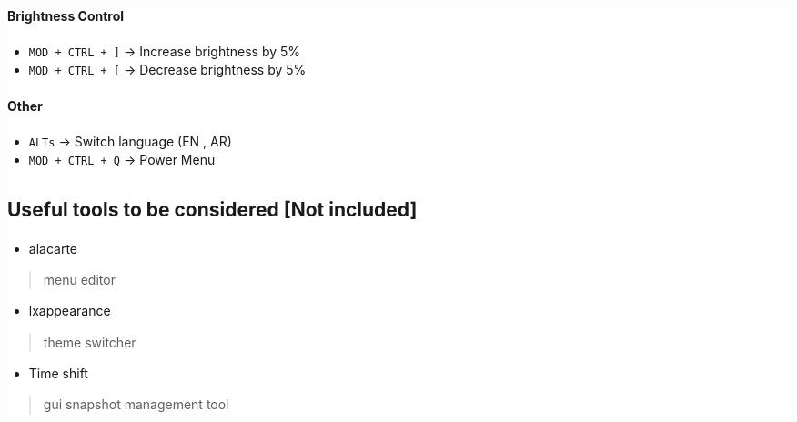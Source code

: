 #### Brightness Control
- `MOD + CTRL + ]` → Increase brightness by 5%  
- `MOD + CTRL + [` → Decrease brightness by 5%  

#### Other
- `ALTs` → Switch language (EN , AR)
- `MOD + CTRL + Q` → Power Menu


## Useful tools to be considered [Not included]

- alacarte 
> menu editor 
- lxappearance
> theme switcher
- Time shift
> gui snapshot management tool  
